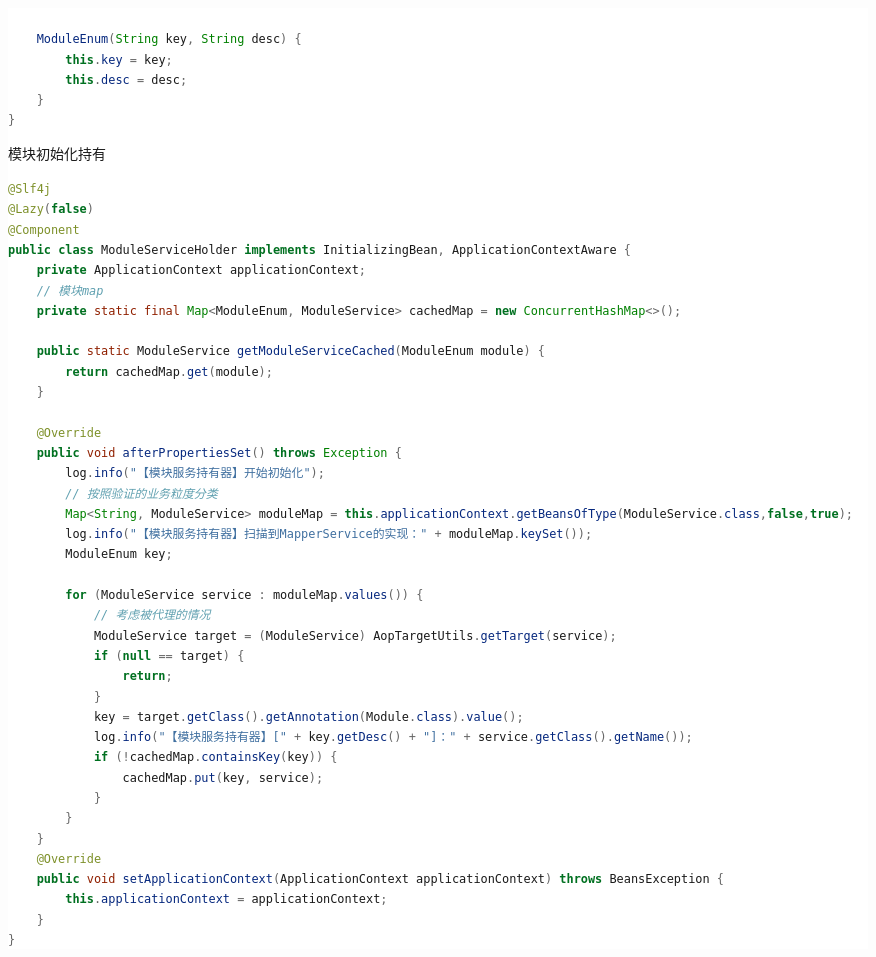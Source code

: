 ```java

    ModuleEnum(String key, String desc) {
        this.key = key;
        this.desc = desc;
    }
}

```



模块初始化持有

```java
@Slf4j
@Lazy(false)
@Component
public class ModuleServiceHolder implements InitializingBean, ApplicationContextAware {
    private ApplicationContext applicationContext;
    // 模块map
    private static final Map<ModuleEnum, ModuleService> cachedMap = new ConcurrentHashMap<>();

    public static ModuleService getModuleServiceCached(ModuleEnum module) {
        return cachedMap.get(module);
    }

    @Override
    public void afterPropertiesSet() throws Exception {
        log.info("【模块服务持有器】开始初始化");
        // 按照验证的业务粒度分类
        Map<String, ModuleService> moduleMap = this.applicationContext.getBeansOfType(ModuleService.class,false,true);
        log.info("【模块服务持有器】扫描到MapperService的实现：" + moduleMap.keySet());
        ModuleEnum key;

        for (ModuleService service : moduleMap.values()) {
            // 考虑被代理的情况
            ModuleService target = (ModuleService) AopTargetUtils.getTarget(service);
            if (null == target) {
                return;
            }
            key = target.getClass().getAnnotation(Module.class).value();
            log.info("【模块服务持有器】[" + key.getDesc() + "]：" + service.getClass().getName());
            if (!cachedMap.containsKey(key)) {
                cachedMap.put(key, service);
            }
        }
    }
    @Override
    public void setApplicationContext(ApplicationContext applicationContext) throws BeansException {
        this.applicationContext = applicationContext;
    }
}
```
